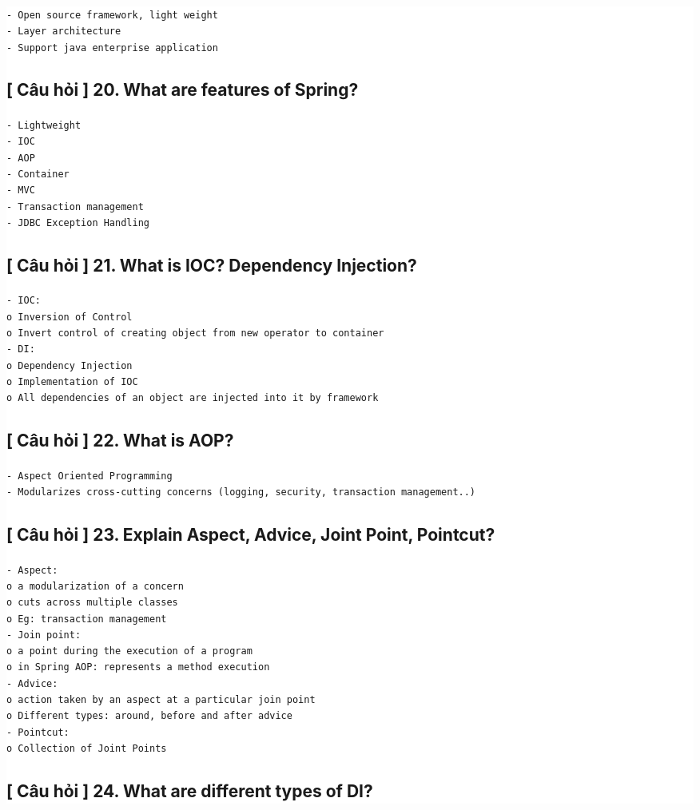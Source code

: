 ```
- Open source framework, light weight
- Layer architecture
- Support java enterprise application
```
## [ Câu hỏi ] 20. What are features of Spring?
```
- Lightweight
- IOC
- AOP
- Container
- MVC
- Transaction management
- JDBC Exception Handling
```
## [ Câu hỏi ] 21. What is IOC? Dependency Injection?
```
- IOC:
o Inversion of Control
o Invert control of creating object from new operator to container 
- DI:
o Dependency Injection
o Implementation of IOC
o All dependencies of an object are injected into it by framework
```
## [ Câu hỏi ] 22. What is AOP?
```
- Aspect Oriented Programming
- Modularizes cross-cutting concerns (logging, security, transaction management..)
```
## [ Câu hỏi ] 23. Explain Aspect, Advice, Joint Point, Pointcut?
```
- Aspect:
o a modularization of a concern
o cuts across multiple classes
o Eg: transaction management
- Join point:
o a point during the execution of a program
o in Spring AOP: represents a method execution
- Advice:
o action taken by an aspect at a particular join point
o Different types: around, before and after advice
- Pointcut:
o Collection of Joint Points
```
## [ Câu hỏi ] 24. What are different types of DI?
